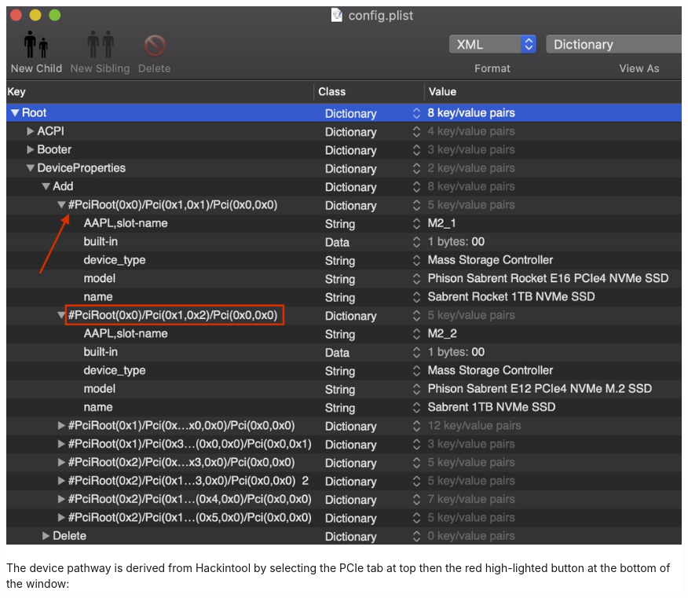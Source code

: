 ![Test Image 5](Images/DP.jpg)

The device pathway is derived from Hackintool by selecting the PCIe tab at top then the red high-lighted button at the bottom of the window:
